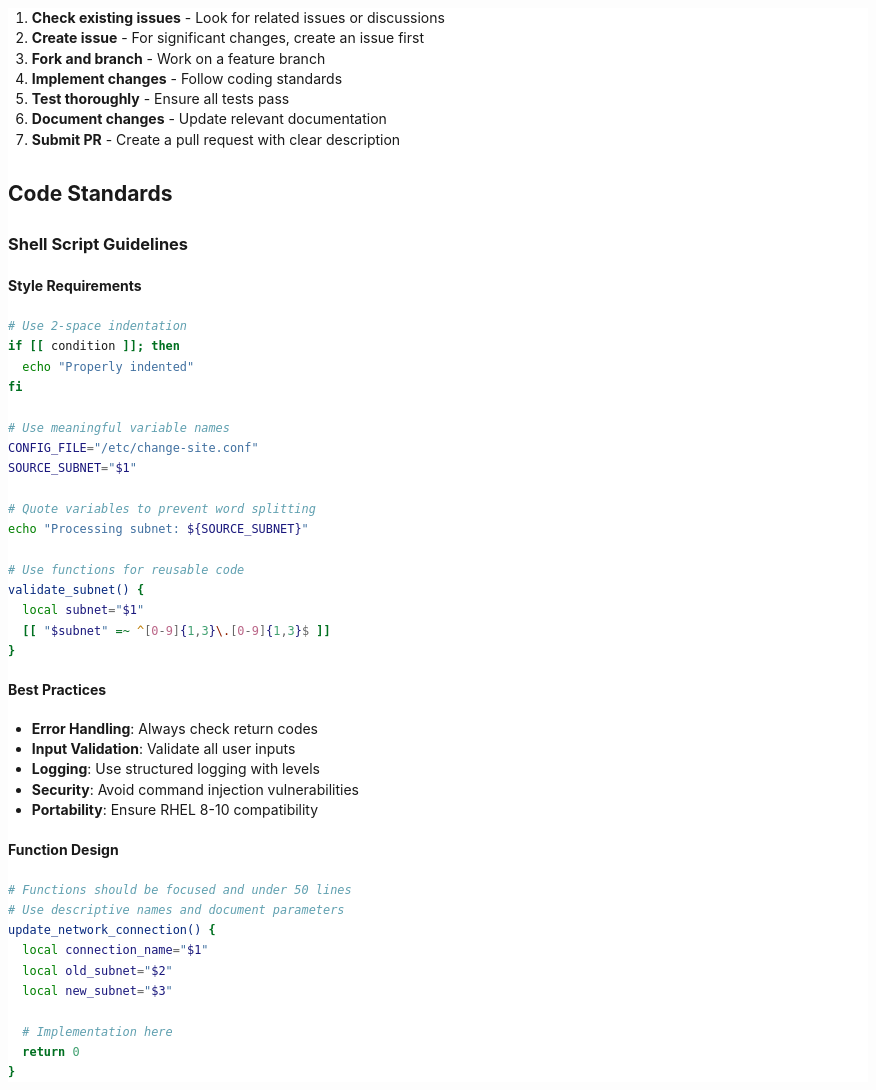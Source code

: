 1. **Check existing issues** - Look for related issues or discussions
2. **Create issue** - For significant changes, create an issue first
3. **Fork and branch** - Work on a feature branch
4. **Implement changes** - Follow coding standards
5. **Test thoroughly** - Ensure all tests pass
6. **Document changes** - Update relevant documentation
7. **Submit PR** - Create a pull request with clear description

## Code Standards

### Shell Script Guidelines

#### Style Requirements

```bash
# Use 2-space indentation
if [[ condition ]]; then
  echo "Properly indented"
fi

# Use meaningful variable names
CONFIG_FILE="/etc/change-site.conf"
SOURCE_SUBNET="$1"

# Quote variables to prevent word splitting
echo "Processing subnet: ${SOURCE_SUBNET}"

# Use functions for reusable code
validate_subnet() {
  local subnet="$1"
  [[ "$subnet" =~ ^[0-9]{1,3}\.[0-9]{1,3}$ ]]
}
```

#### Best Practices

- **Error Handling**: Always check return codes
- **Input Validation**: Validate all user inputs
- **Logging**: Use structured logging with levels
- **Security**: Avoid command injection vulnerabilities
- **Portability**: Ensure RHEL 8-10 compatibility

#### Function Design

```bash
# Functions should be focused and under 50 lines
# Use descriptive names and document parameters
update_network_connection() {
  local connection_name="$1"
  local old_subnet="$2"
  local new_subnet="$3"
  
  # Implementation here
  return 0
}
```
